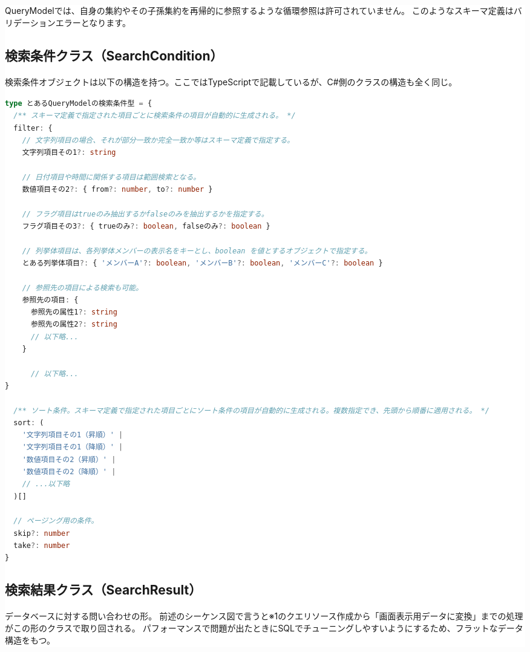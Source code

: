 QueryModelでは、自身の集約やその子孫集約を再帰的に参照するような循環参照は許可されていません。
このようなスキーマ定義はバリデーションエラーとなります。

## 検索条件クラス（SearchCondition）
検索条件オブジェクトは以下の構造を持つ。ここではTypeScriptで記載しているが、C#側のクラスの構造も全く同じ。

```ts
type とあるQueryModelの検索条件型 = {
  /** スキーマ定義で指定された項目ごとに検索条件の項目が自動的に生成される。 */
  filter: {
    // 文字列項目の場合、それが部分一致か完全一致か等はスキーマ定義で指定する。
    文字列項目その1?: string

    // 日付項目や時間に関係する項目は範囲検索となる。
    数値項目その2?: { from?: number, to?: number }

    // フラグ項目はtrueのみ抽出するかfalseのみを抽出するかを指定する。
    フラグ項目その3?: { trueのみ?: boolean, falseのみ?: boolean }

    // 列挙体項目は、各列挙体メンバーの表示名をキーとし、boolean を値とするオブジェクトで指定する。
    とある列挙体項目?: { 'メンバーA'?: boolean, 'メンバーB'?: boolean, 'メンバーC'?: boolean }

    // 参照先の項目による検索も可能。
    参照先の項目: {
      参照先の属性1?: string
      参照先の属性2?: string
      // 以下略...
    }

      // 以下略...
}

  /** ソート条件。スキーマ定義で指定された項目ごとにソート条件の項目が自動的に生成される。複数指定でき、先頭から順番に適用される。 */
  sort: (
    '文字列項目その1（昇順）' |
    '文字列項目その1（降順）' |
    '数値項目その2（昇順）' |
    '数値項目その2（降順）' |
    // ...以下略
  )[]

  // ページング用の条件。
  skip?: number
  take?: number
}
```

## 検索結果クラス（SearchResult）
データベースに対する問い合わせの形。
前述のシーケンス図で言うと※1のクエリソース作成から「画面表示用データに変換」までの処理がこの形のクラスで取り回される。
パフォーマンスで問題が出たときにSQLでチューニングしやすいようにするため、フラットなデータ構造をもつ。
